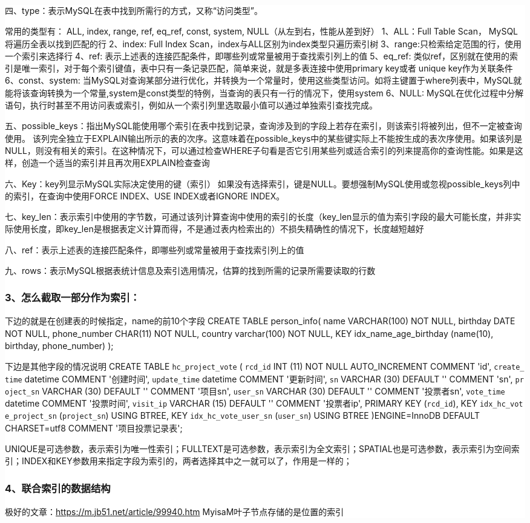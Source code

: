 四、type：表示MySQL在表中找到所需行的方式，又称“访问类型”。

常用的类型有： ALL, index,  range, ref, eq_ref, const, system, NULL（从左到右，性能从差到好）
1、ALL：Full Table Scan， MySQL将遍历全表以找到匹配的行
2、index: Full Index Scan，index与ALL区别为index类型只遍历索引树
3、range:只检索给定范围的行，使用一个索引来选择行
4、ref: 表示上述表的连接匹配条件，即哪些列或常量被用于查找索引列上的值
5、eq_ref: 类似ref，区别就在使用的索引是唯一索引，对于每个索引键值，表中只有一条记录匹配，简单来说，就是多表连接中使用primary key或者 unique key作为关联条件
6、const、system: 当MySQL对查询某部分进行优化，并转换为一个常量时，使用这些类型访问。如将主键置于where列表中，MySQL就能将该查询转换为一个常量,system是const类型的特例，当查询的表只有一行的情况下，使用system
6、NULL: MySQL在优化过程中分解语句，执行时甚至不用访问表或索引，例如从一个索引列里选取最小值可以通过单独索引查找完成。

五、possible_keys：指出MySQL能使用哪个索引在表中找到记录，查询涉及到的字段上若存在索引，则该索引将被列出，但不一定被查询使用。
该列完全独立于EXPLAIN输出所示的表的次序。这意味着在possible_keys中的某些键实际上不能按生成的表次序使用。如果该列是NULL，则没有相关的索引。在这种情况下，可以通过检查WHERE子句看是否它引用某些列或适合索引的列来提高你的查询性能。如果是这样，创造一个适当的索引并且再次用EXPLAIN检查查询

六、Key：key列显示MySQL实际决定使用的键（索引）
如果没有选择索引，键是NULL。要想强制MySQL使用或忽视possible_keys列中的索引，在查询中使用FORCE INDEX、USE INDEX或者IGNORE INDEX。

七、key_len：表示索引中使用的字节数，可通过该列计算查询中使用的索引的长度（key_len显示的值为索引字段的最大可能长度，并非实际使用长度，即key_len是根据表定义计算而得，不是通过表内检索出的）不损失精确性的情况下，长度越短越好 

八、ref：表示上述表的连接匹配条件，即哪些列或常量被用于查找索引列上的值

九、rows：表示MySQL根据表统计信息及索引选用情况，估算的找到所需的记录所需要读取的行数

### 3、怎么截取一部分作为索引：
下边的就是在创建表的时候指定，name的前10个字段
CREATE TABLE person_info(
    name VARCHAR(100) NOT NULL,
    birthday DATE NOT NULL,
    phone_number CHAR(11) NOT NULL,
    country varchar(100) NOT NULL,
    KEY idx_name_age_birthday (name(10), birthday, phone_number)
);  

下边是其他字段的情况说明
CREATE TABLE `hc_project_vote` (
`rcd_id` INT (11) NOT NULL AUTO_INCREMENT COMMENT 'id',
`create_time` datetime COMMENT '创建时间',
`update_time` datetime COMMENT '更新时间',
`sn` VARCHAR (30) DEFAULT '' COMMENT 'sn',
`project_sn` VARCHAR (30) DEFAULT '' COMMENT '项目sn',
`user_sn` VARCHAR (30) DEFAULT '' COMMENT '投票者sn',
`vote_time` datetime COMMENT '投票时间',
`visit_ip` VARCHAR (15) DEFAULT '' COMMENT '投票者ip',
PRIMARY KEY (`rcd_id`),
KEY `idx_hc_vote_project_sn` (`project_sn`) USING BTREE,
KEY `idx_hc_vote_user_sn` (`user_sn`) USING BTREE
)ENGINE=InnoDB DEFAULT CHARSET=utf8 COMMENT '项目投票记录表';

UNIQUE是可选参数，表示索引为唯一性索引；FULLTEXT是可选参数，表示索引为全文索引；SPATIAL也是可选参数，表示索引为空间索引；INDEX和KEY参数用来指定字段为索引的，两者选择其中之一就可以了，作用是一样的；

### 4、联合索引的数据结构
极好的文章：https://m.jb51.net/article/99940.htm
MyisaM叶子节点存储的是位置的索引
